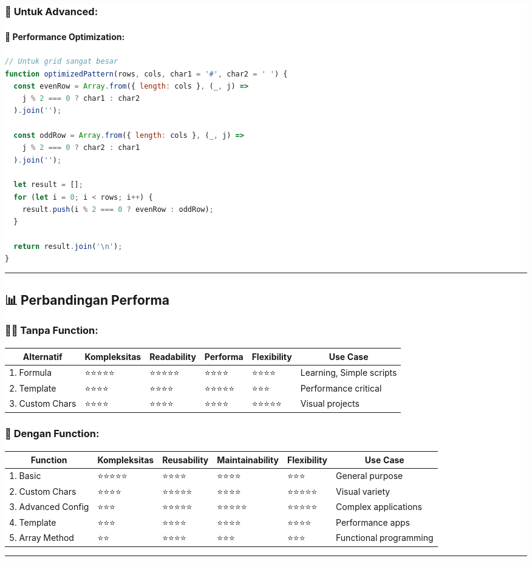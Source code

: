 
### 🎨 **Untuk Advanced:**

#### 🚀 **Performance Optimization:**
```javascript
// Untuk grid sangat besar
function optimizedPattern(rows, cols, char1 = '#', char2 = ' ') {
  const evenRow = Array.from({ length: cols }, (_, j) => 
    j % 2 === 0 ? char1 : char2
  ).join('');
  
  const oddRow = Array.from({ length: cols }, (_, j) => 
    j % 2 === 0 ? char2 : char1
  ).join('');
  
  let result = [];
  for (let i = 0; i < rows; i++) {
    result.push(i % 2 === 0 ? evenRow : oddRow);
  }
  
  return result.join('\n');
}
```

---

## 📊 Perbandingan Performa

### 🏃‍♂️ **Tanpa Function:**

| Alternatif | Kompleksitas | Readability | Performa | Flexibility | Use Case |
|------------|---------------|-------------|----------|-------------|----------|
| 1. Formula | ⭐⭐⭐⭐⭐ | ⭐⭐⭐⭐⭐ | ⭐⭐⭐⭐ | ⭐⭐⭐⭐ | Learning, Simple scripts |
| 2. Template | ⭐⭐⭐⭐ | ⭐⭐⭐⭐ | ⭐⭐⭐⭐⭐ | ⭐⭐⭐ | Performance critical |
| 3. Custom Chars | ⭐⭐⭐⭐ | ⭐⭐⭐⭐ | ⭐⭐⭐⭐ | ⭐⭐⭐⭐⭐ | Visual projects |

### 🔧 **Dengan Function:**

| Function | Kompleksitas | Reusability | Maintainability | Flexibility | Use Case |
|----------|---------------|-------------|------------------|-------------|----------|
| 1. Basic | ⭐⭐⭐⭐⭐ | ⭐⭐⭐⭐ | ⭐⭐⭐⭐ | ⭐⭐⭐ | General purpose |
| 2. Custom Chars | ⭐⭐⭐⭐ | ⭐⭐⭐⭐⭐ | ⭐⭐⭐⭐ | ⭐⭐⭐⭐⭐ | Visual variety |
| 3. Advanced Config | ⭐⭐⭐ | ⭐⭐⭐⭐⭐ | ⭐⭐⭐⭐⭐ | ⭐⭐⭐⭐⭐ | Complex applications |
| 4. Template | ⭐⭐⭐ | ⭐⭐⭐⭐ | ⭐⭐⭐⭐ | ⭐⭐⭐⭐ | Performance apps |
| 5. Array Method | ⭐⭐ | ⭐⭐⭐⭐ | ⭐⭐⭐ | ⭐⭐⭐ | Functional programming |

---